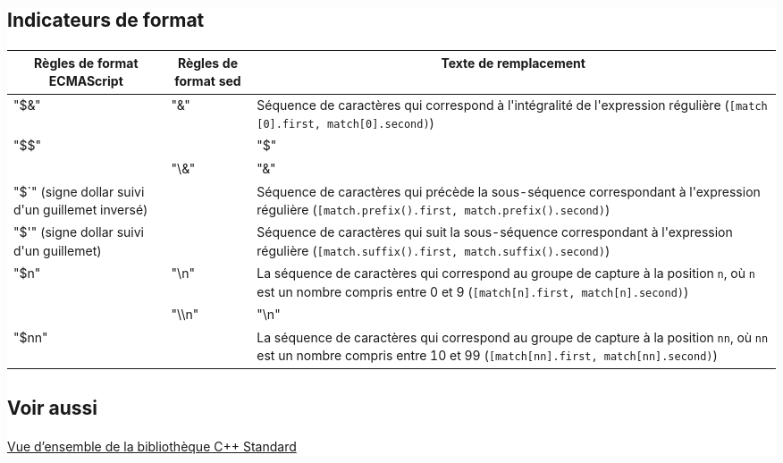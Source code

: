 ##  <a name="formatflags"></a> Indicateurs de format  
  
|Règles de format ECMAScript|Règles de format sed|Texte de remplacement|  
|-----------------------------|----------------------|----------------------|  
|"$&"|"&"|Séquence de caractères qui correspond à l'intégralité de l'expression régulière (`[match[0].first, match[0].second)`)|  
|"$$"||"$"|  
||"\\&"|"&"|  
|"$`" (signe dollar suivi d'un guillemet inversé)||Séquence de caractères qui précède la sous-séquence correspondant à l'expression régulière (`[match.prefix().first, match.prefix().second)`)|  
|"$'" (signe dollar suivi d'un guillemet)||Séquence de caractères qui suit la sous-séquence correspondant à l'expression régulière (`[match.suffix().first, match.suffix().second)`)|  
|"$n"|"\n"|La séquence de caractères qui correspond au groupe de capture à la position `n`, où `n` est un nombre compris entre 0 et 9 (`[match[n].first, match[n].second)`)|  
||"\\\n"|"\n"|  
|"$nn"||La séquence de caractères qui correspond au groupe de capture à la position `nn`, où `nn` est un nombre compris entre 10 et 99 (`[match[nn].first, match[nn].second)`)|  
  
## <a name="see-also"></a>Voir aussi  
 [Vue d’ensemble de la bibliothèque C++ Standard](../standard-library/cpp-standard-library-overview.md)


